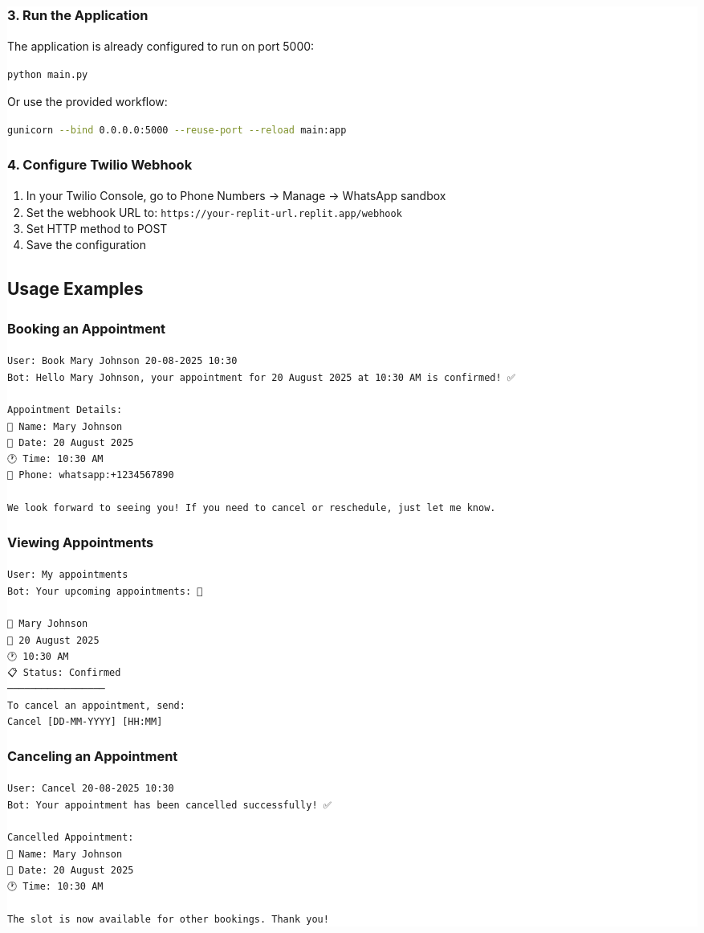 ### 3. Run the Application
The application is already configured to run on port 5000:
```bash
python main.py
```

Or use the provided workflow:
```bash
gunicorn --bind 0.0.0.0:5000 --reuse-port --reload main:app
```

### 4. Configure Twilio Webhook
1. In your Twilio Console, go to Phone Numbers → Manage → WhatsApp sandbox
2. Set the webhook URL to: `https://your-replit-url.replit.app/webhook`
3. Set HTTP method to POST
4. Save the configuration

## Usage Examples

### Booking an Appointment
```
User: Book Mary Johnson 20-08-2025 10:30
Bot: Hello Mary Johnson, your appointment for 20 August 2025 at 10:30 AM is confirmed! ✅

Appointment Details:
👤 Name: Mary Johnson
📅 Date: 20 August 2025
🕐 Time: 10:30 AM
📱 Phone: whatsapp:+1234567890

We look forward to seeing you! If you need to cancel or reschedule, just let me know.
```

### Viewing Appointments
```
User: My appointments
Bot: Your upcoming appointments: 📅

👤 Mary Johnson
📅 20 August 2025
🕐 10:30 AM
📋 Status: Confirmed
─────────────────
To cancel an appointment, send:
Cancel [DD-MM-YYYY] [HH:MM]
```

### Canceling an Appointment
```
User: Cancel 20-08-2025 10:30
Bot: Your appointment has been cancelled successfully! ✅

Cancelled Appointment:
👤 Name: Mary Johnson
📅 Date: 20 August 2025
🕐 Time: 10:30 AM

The slot is now available for other bookings. Thank you!
```
